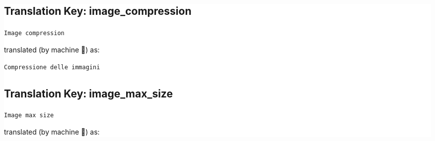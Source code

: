 
## Translation Key: image_compression
```
Image compression
```
translated (by machine 🤖) as:
```
Compressione delle immagini
```


## Translation Key: image_max_size
```
Image max size
```
translated (by machine 🤖) as:
```
